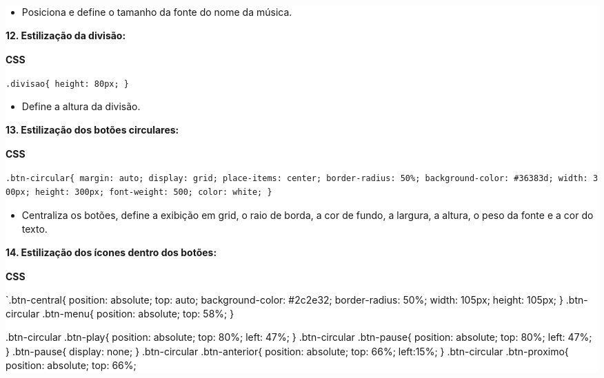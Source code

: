- Posiciona e define o tamanho da fonte do nome da música.

**12. Estilização da divisão:**

**CSS**

`.divisao{
    height: 80px;
}`

- Define a altura da divisão.

**13. Estilização dos botões circulares:**

**CSS**

`.btn-circular{
    margin: auto;
    display: grid;
    place-items: center;
    border-radius: 50%;
    background-color: #36383d;
    width: 300px;
    height: 300px;
    font-weight: 500;
    color: white;
}`

- Centraliza os botões, define a exibição em grid, o raio de borda, a cor de fundo, a largura, a altura, o peso da fonte e a cor do texto.

**14. Estilização dos ícones dentro dos botões:**

**CSS**

`.btn-central{
    position: absolute;
    top: auto;
    background-color: #2c2e32;
    border-radius: 50%;
    width: 105px;
    height: 105px;
}
.btn-circular .btn-menu{
    position: absolute;
    top: 58%;
}

.btn-circular .btn-play{
    position: absolute;
    top: 80%;
    left: 47%;
}
.btn-circular .btn-pause{
    position: absolute;
    top: 80%;
    left: 47%;
}
.btn-pause{
    display: none;
}
.btn-circular .btn-anterior{
    position: absolute;
    top: 66%;
    left:15%;
}
.btn-circular .btn-proximo{
    position: absolute;
    top: 66%;